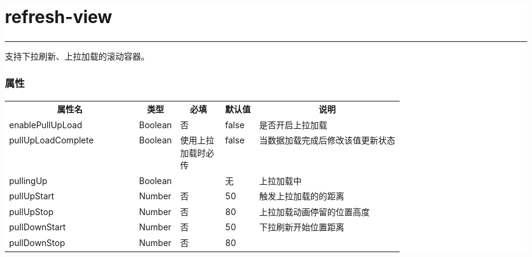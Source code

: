 # refresh-view

---

支持下拉刷新、上拉加载的滚动容器。

### 属性

<table>
  <tr>
    <th width="200px">属性名</th>
    <th>类型</th>
    <th width="60px">必填</th>
    <th>默认值</th>
    <th>说明</th>
  </tr>
  <tr>
    <td>enablePullUpLoad</td>
    <td>Boolean</td>
    <td>否</td>
    <td>false</td>
    <td>是否开启上拉加载</td>
  </tr>
  <tr>
    <td>pullUpLoadComplete</td>
    <td>Boolean</td>
    <td>使用上拉加载时必传</td>
    <td>false</td>
    <td>当数据加载完成后修改该值更新状态</td>
  </tr>
  <tr>
    <td>pullingUp</td>
    <td>Boolean</td>
    <td></td>
    <td>无</td>
    <td>上拉加载中</td>
  </tr>
  <tr>
    <td>pullUpStart</td>
    <td>Number</td>
    <td>否</td>
    <td>50</td>
    <td>触发上拉加载的的距离</td>
  </tr>
  <tr>
    <td>pullUpStop</td>
    <td>Number</td>
    <td>否</td>
    <td>80</td>
    <td>上拉加载动画停留的位置高度</td>
  </tr>
  <tr>
    <td>pullDownStart</td>
    <td>Number</td>
    <td>否</td>
    <td>50</td>
    <td>下拉刷新开始位置距离</td>
  </tr>
  <tr>
    <td>pullDownStop</td>
    <td>Number</td>
    <td>否</td>
    <td>80</td>